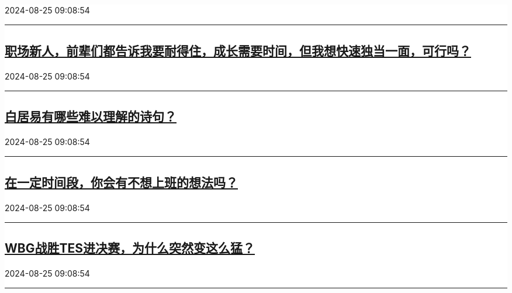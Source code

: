 2024-08-25 09:08:54

---
## [职场新人，前辈们都告诉我要耐得住，成长需要时间，但我想快速独当一面，可行吗？](https://www.zhihu.com/question/665121217)

2024-08-25 09:08:54

---
## [白居易有哪些难以理解的诗句？](https://www.zhihu.com/question/657505913)

2024-08-25 09:08:54

---
## [在一定时间段，你会有不想上班的想法吗？](https://www.zhihu.com/question/665090928)

2024-08-25 09:08:54

---
## [WBG战胜TES进决赛，为什么突然变这么猛？](https://www.zhihu.com/question/665208066)

2024-08-25 09:08:54

---
